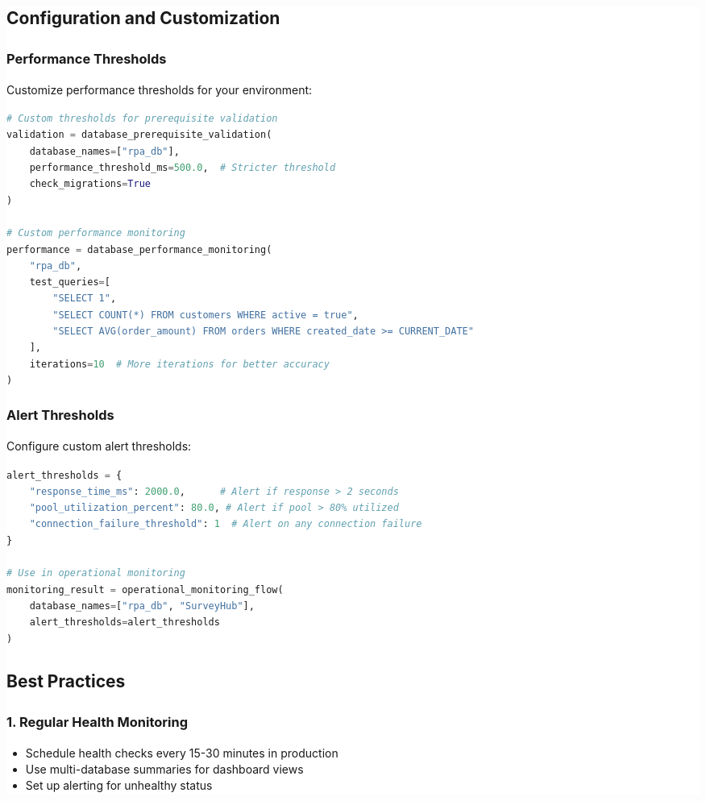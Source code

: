 ## Configuration and Customization

### Performance Thresholds

Customize performance thresholds for your environment:

```python
# Custom thresholds for prerequisite validation
validation = database_prerequisite_validation(
    database_names=["rpa_db"],
    performance_threshold_ms=500.0,  # Stricter threshold
    check_migrations=True
)

# Custom performance monitoring
performance = database_performance_monitoring(
    "rpa_db",
    test_queries=[
        "SELECT 1",
        "SELECT COUNT(*) FROM customers WHERE active = true",
        "SELECT AVG(order_amount) FROM orders WHERE created_date >= CURRENT_DATE"
    ],
    iterations=10  # More iterations for better accuracy
)
```

### Alert Thresholds

Configure custom alert thresholds:

```python
alert_thresholds = {
    "response_time_ms": 2000.0,      # Alert if response > 2 seconds
    "pool_utilization_percent": 80.0, # Alert if pool > 80% utilized
    "connection_failure_threshold": 1  # Alert on any connection failure
}

# Use in operational monitoring
monitoring_result = operational_monitoring_flow(
    database_names=["rpa_db", "SurveyHub"],
    alert_thresholds=alert_thresholds
)
```

## Best Practices

### 1. Regular Health Monitoring

- Schedule health checks every 15-30 minutes in production
- Use multi-database summaries for dashboard views
- Set up alerting for unhealthy status
